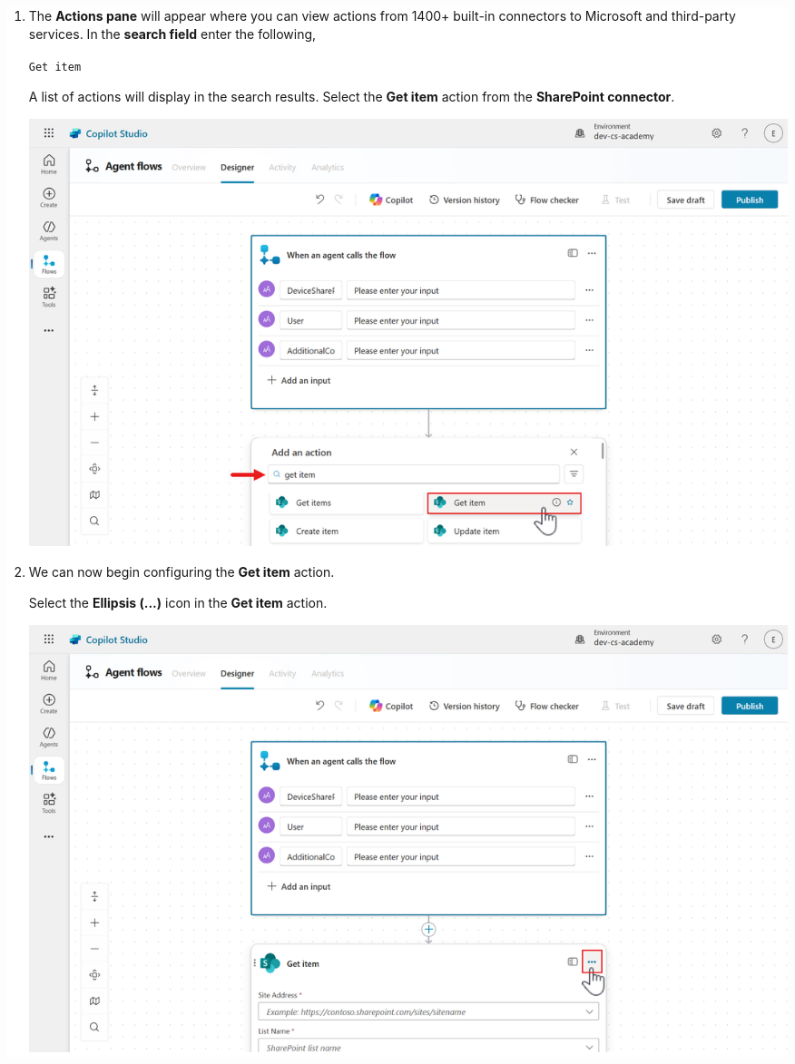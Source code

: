 1. The **Actions pane** will appear where you can view actions from 1400+ built-in connectors to Microsoft and third-party services. In the **search field** enter the following,

    ```text
    Get item
    ```

    A list of actions will display in the search results. Select the **Get item** action from the **SharePoint connector**.

    ![Get item action](./assets/9.1_12_AddGetItemAction.png)

1. We can now begin configuring the **Get item** action.

    Select the **Ellipsis (...)** icon in the **Get item** action.

    ![Select ellipsis](./assets/9.1_13_SelectEllipsis.png)